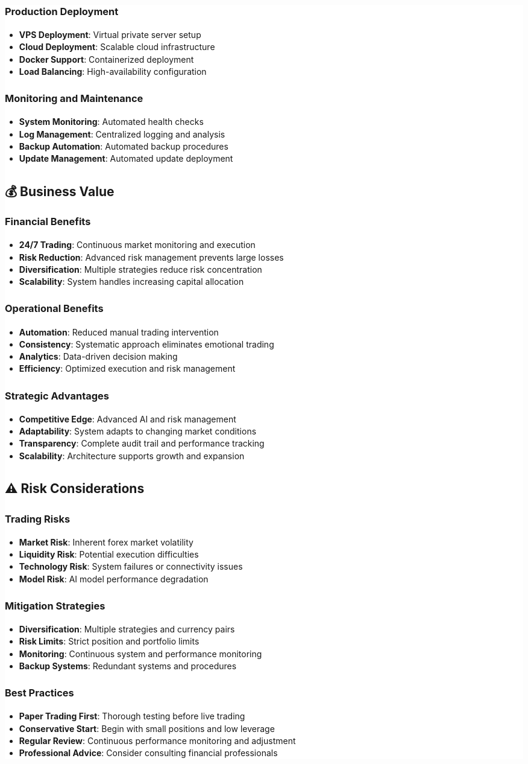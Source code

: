 ### Production Deployment
- **VPS Deployment**: Virtual private server setup
- **Cloud Deployment**: Scalable cloud infrastructure
- **Docker Support**: Containerized deployment
- **Load Balancing**: High-availability configuration

### Monitoring and Maintenance
- **System Monitoring**: Automated health checks
- **Log Management**: Centralized logging and analysis
- **Backup Automation**: Automated backup procedures
- **Update Management**: Automated update deployment

## 💰 Business Value

### Financial Benefits
- **24/7 Trading**: Continuous market monitoring and execution
- **Risk Reduction**: Advanced risk management prevents large losses
- **Diversification**: Multiple strategies reduce risk concentration
- **Scalability**: System handles increasing capital allocation

### Operational Benefits
- **Automation**: Reduced manual trading intervention
- **Consistency**: Systematic approach eliminates emotional trading
- **Analytics**: Data-driven decision making
- **Efficiency**: Optimized execution and risk management

### Strategic Advantages
- **Competitive Edge**: Advanced AI and risk management
- **Adaptability**: System adapts to changing market conditions
- **Transparency**: Complete audit trail and performance tracking
- **Scalability**: Architecture supports growth and expansion

## ⚠️ Risk Considerations

### Trading Risks
- **Market Risk**: Inherent forex market volatility
- **Liquidity Risk**: Potential execution difficulties
- **Technology Risk**: System failures or connectivity issues
- **Model Risk**: AI model performance degradation

### Mitigation Strategies
- **Diversification**: Multiple strategies and currency pairs
- **Risk Limits**: Strict position and portfolio limits
- **Monitoring**: Continuous system and performance monitoring
- **Backup Systems**: Redundant systems and procedures

### Best Practices
- **Paper Trading First**: Thorough testing before live trading
- **Conservative Start**: Begin with small positions and low leverage
- **Regular Review**: Continuous performance monitoring and adjustment
- **Professional Advice**: Consider consulting financial professionals
